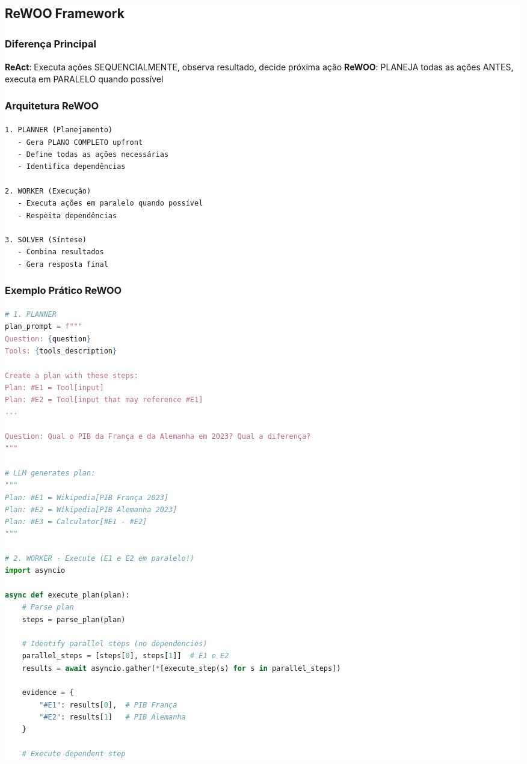 ## ReWOO Framework

### Diferença Principal

**ReAct**: Executa ações SEQUENCIALMENTE, observa resultado, decide próxima ação
**ReWOO**: PLANEJA todas as ações ANTES, executa em PARALELO quando possível

### Arquitetura ReWOO

```
1. PLANNER (Planejamento)
   - Gera PLANO COMPLETO upfront
   - Define todas as ações necessárias
   - Identifica dependências

2. WORKER (Execução)
   - Executa ações em paralelo quando possível
   - Respeita dependências

3. SOLVER (Síntese)
   - Combina resultados
   - Gera resposta final
```

### Exemplo Prático ReWOO

```python
# 1. PLANNER
plan_prompt = f"""
Question: {question}
Tools: {tools_description}

Create a plan with these steps:
Plan: #E1 = Tool[input]
Plan: #E2 = Tool[input that may reference #E1]
...

Question: Qual o PIB da França e da Alemanha em 2023? Qual a diferença?
"""

# LLM generates plan:
"""
Plan: #E1 = Wikipedia[PIB França 2023]
Plan: #E2 = Wikipedia[PIB Alemanha 2023]
Plan: #E3 = Calculator[#E1 - #E2]
"""

# 2. WORKER - Execute (E1 e E2 em paralelo!)
import asyncio

async def execute_plan(plan):
    # Parse plan
    steps = parse_plan(plan)

    # Identify parallel steps (no dependencies)
    parallel_steps = [steps[0], steps[1]]  # E1 e E2
    results = await asyncio.gather(*[execute_step(s) for s in parallel_steps])

    evidence = {
        "#E1": results[0],  # PIB França
        "#E2": results[1]   # PIB Alemanha
    }

    # Execute dependent step
```